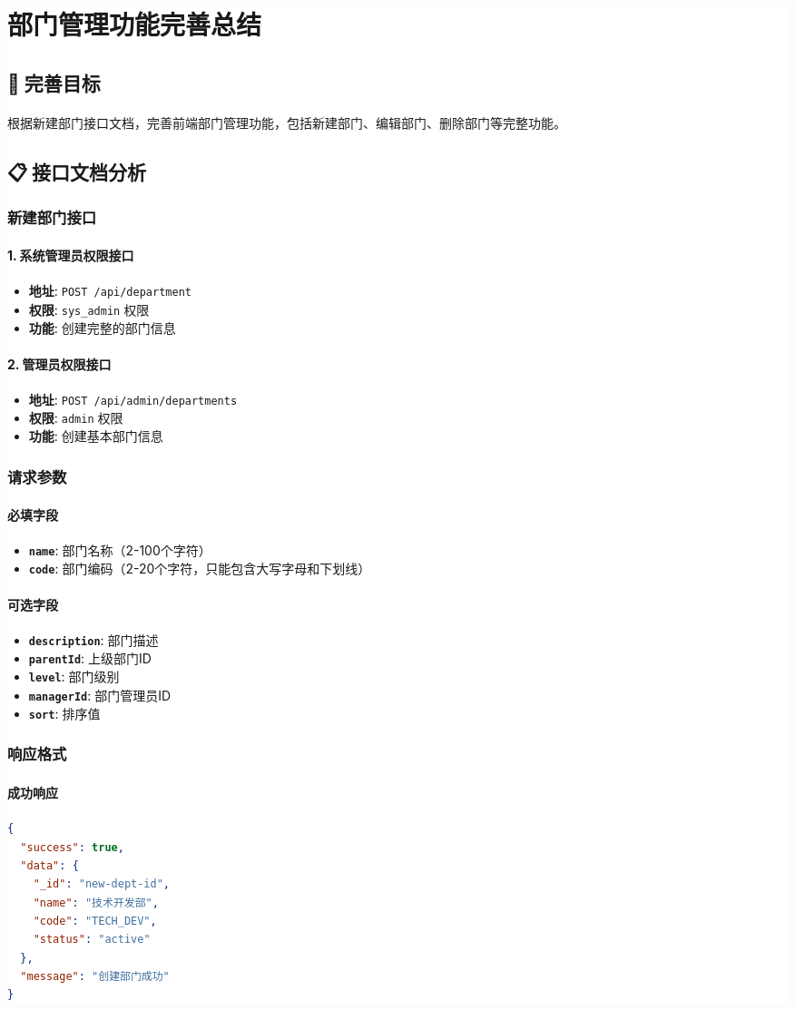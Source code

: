 # 部门管理功能完善总结

## 🎯 完善目标

根据新建部门接口文档，完善前端部门管理功能，包括新建部门、编辑部门、删除部门等完整功能。

## 📋 接口文档分析

### 新建部门接口

#### 1. **系统管理员权限接口**
- **地址**: `POST /api/department`
- **权限**: `sys_admin` 权限
- **功能**: 创建完整的部门信息

#### 2. **管理员权限接口**
- **地址**: `POST /api/admin/departments`
- **权限**: `admin` 权限
- **功能**: 创建基本部门信息

### 请求参数

#### 必填字段
- **`name`**: 部门名称（2-100个字符）
- **`code`**: 部门编码（2-20个字符，只能包含大写字母和下划线）

#### 可选字段
- **`description`**: 部门描述
- **`parentId`**: 上级部门ID
- **`level`**: 部门级别
- **`managerId`**: 部门管理员ID
- **`sort`**: 排序值

### 响应格式

#### 成功响应
```json
{
  "success": true,
  "data": {
    "_id": "new-dept-id",
    "name": "技术开发部",
    "code": "TECH_DEV",
    "status": "active"
  },
  "message": "创建部门成功"
}
```
